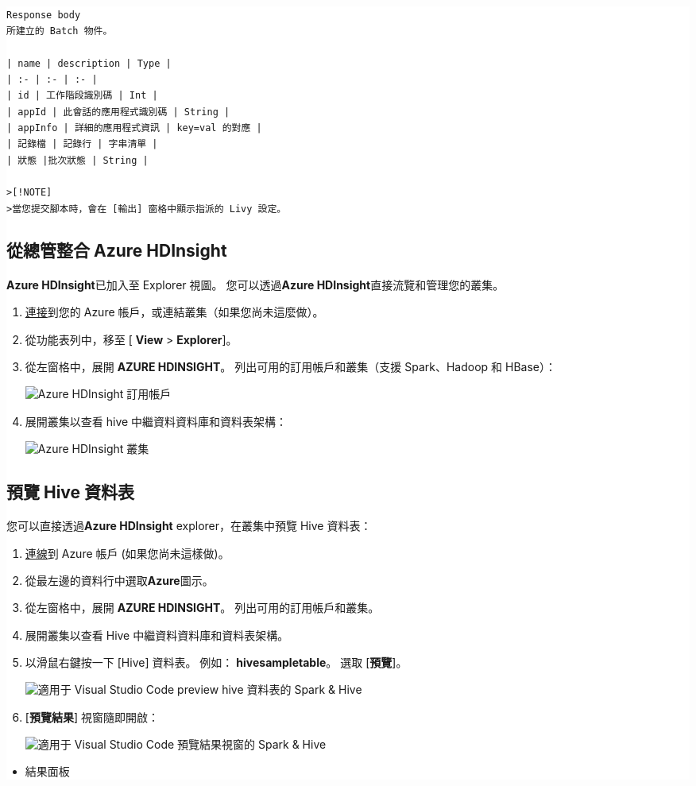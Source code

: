     Response body   
    所建立的 Batch 物件。

    | name | description | Type |
    | :- | :- | :- | 
    | id | 工作階段識別碼 | Int | 
    | appId | 此會話的應用程式識別碼 | String |
    | appInfo | 詳細的應用程式資訊 | key=val 的對應 |
    | 記錄檔 | 記錄行 | 字串清單 |
    | 狀態 |批次狀態 | String |

    >[!NOTE]
    >當您提交腳本時，會在 [輸出] 窗格中顯示指派的 Livy 設定。

## <a name="integrate-with-azure-hdinsight-from-explorer"></a>從總管整合 Azure HDInsight

**Azure HDInsight**已加入至 Explorer 視圖。 您可以透過**Azure HDInsight**直接流覽和管理您的叢集。

1. [連接](#connect-to-an-azure-account)到您的 Azure 帳戶，或連結叢集（如果您尚未這麼做）。

2. 從功能表列中，移至 [ **View**  >  **Explorer**]。

3. 從左窗格中，展開 **AZURE HDINSIGHT**。  列出可用的訂用帳戶和叢集（支援 Spark、Hadoop 和 HBase）：

   ![Azure HDInsight 訂用帳戶](./media/hdinsight-for-vscode/hdi-azure-hdinsight-subscription.png)

4. 展開叢集以查看 hive 中繼資料資料庫和資料表架構：

   ![Azure HDInsight 叢集](./media/hdinsight-for-vscode/hdi-azure-hdinsight-cluster.png)


## <a name="preview-hive-table"></a>預覽 Hive 資料表
您可以直接透過**Azure HDInsight** explorer，在叢集中預覽 Hive 資料表：
1. [連線](#connect-to-an-azure-account)到 Azure 帳戶 (如果您尚未這樣做)。

2. 從最左邊的資料行中選取**Azure**圖示。

3. 從左窗格中，展開 **AZURE HDINSIGHT**。 列出可用的訂用帳戶和叢集。

4. 展開叢集以查看 Hive 中繼資料資料庫和資料表架構。

5. 以滑鼠右鍵按一下 [Hive] 資料表。 例如： **hivesampletable**。 選取 [**預覽**]。 

   ![適用于 Visual Studio Code preview hive 資料表的 Spark & Hive](./media/hdinsight-for-vscode/hdinsight-for-vscode-preview-hive-table.png)

6. [**預覽結果**] 視窗隨即開啟：

   ![適用于 Visual Studio Code 預覽結果視窗的 Spark & Hive](./media/hdinsight-for-vscode/hdinsight-for-vscode-preview-results-window.png)
   
- 結果面板
